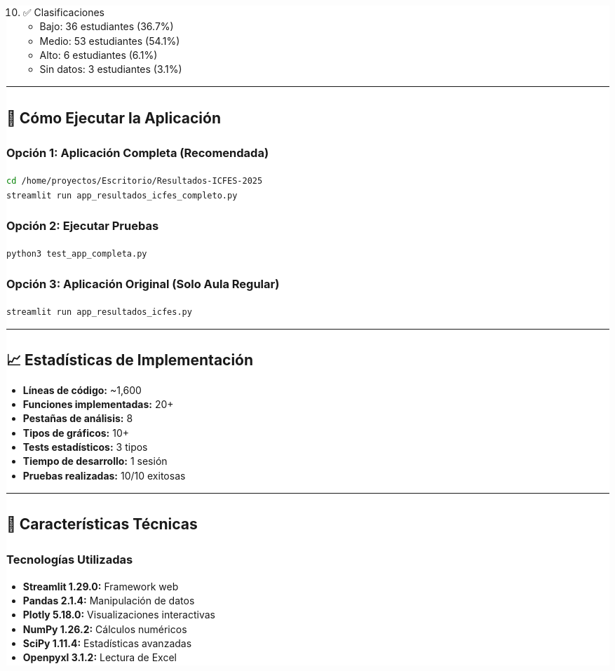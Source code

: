 10. ✅ Clasificaciones
    - Bajo: 36 estudiantes (36.7%)
    - Medio: 53 estudiantes (54.1%)
    - Alto: 6 estudiantes (6.1%)
    - Sin datos: 3 estudiantes (3.1%)

---

## 🚀 Cómo Ejecutar la Aplicación

### Opción 1: Aplicación Completa (Recomendada)

```bash
cd /home/proyectos/Escritorio/Resultados-ICFES-2025
streamlit run app_resultados_icfes_completo.py
```

### Opción 2: Ejecutar Pruebas

```bash
python3 test_app_completa.py
```

### Opción 3: Aplicación Original (Solo Aula Regular)

```bash
streamlit run app_resultados_icfes.py
```

---

## 📈 Estadísticas de Implementación

- **Líneas de código:** ~1,600
- **Funciones implementadas:** 20+
- **Pestañas de análisis:** 8
- **Tipos de gráficos:** 10+
- **Tests estadísticos:** 3 tipos
- **Tiempo de desarrollo:** 1 sesión
- **Pruebas realizadas:** 10/10 exitosas

---

## 🎨 Características Técnicas

### Tecnologías Utilizadas

- **Streamlit 1.29.0:** Framework web
- **Pandas 2.1.4:** Manipulación de datos
- **Plotly 5.18.0:** Visualizaciones interactivas
- **NumPy 1.26.2:** Cálculos numéricos
- **SciPy 1.11.4:** Estadísticas avanzadas
- **Openpyxl 3.1.2:** Lectura de Excel
